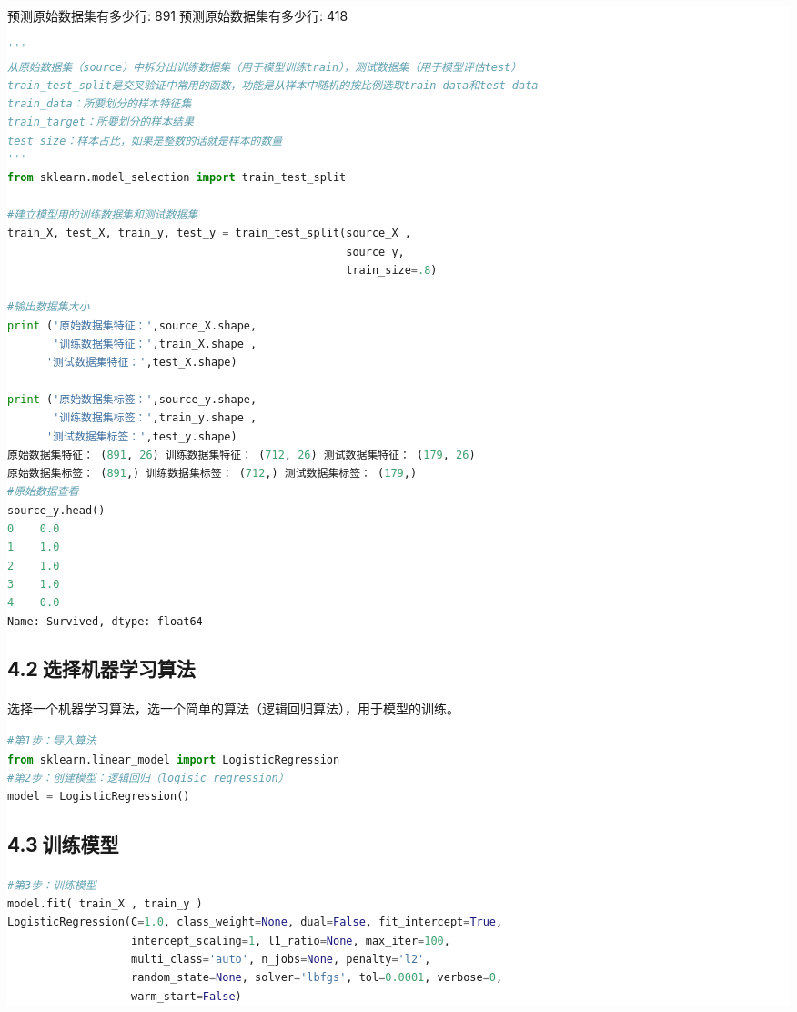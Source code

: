 预测原始数据集有多少行: 891
预测原始数据集有多少行: 418

```python
'''
从原始数据集（source）中拆分出训练数据集（用于模型训练train），测试数据集（用于模型评估test）
train_test_split是交叉验证中常用的函数，功能是从样本中随机的按比例选取train data和test data
train_data：所要划分的样本特征集
train_target：所要划分的样本结果
test_size：样本占比，如果是整数的话就是样本的数量
'''
from sklearn.model_selection import train_test_split 

#建立模型用的训练数据集和测试数据集
train_X, test_X, train_y, test_y = train_test_split(source_X ,
                                                    source_y,
                                                    train_size=.8)

#输出数据集大小
print ('原始数据集特征：',source_X.shape, 
       '训练数据集特征：',train_X.shape ,
      '测试数据集特征：',test_X.shape)

print ('原始数据集标签：',source_y.shape, 
       '训练数据集标签：',train_y.shape ,
      '测试数据集标签：',test_y.shape)
原始数据集特征： (891, 26) 训练数据集特征： (712, 26) 测试数据集特征： (179, 26)
原始数据集标签： (891,) 训练数据集标签： (712,) 测试数据集标签： (179,)
#原始数据查看
source_y.head()
0    0.0
1    1.0
2    1.0
3    1.0
4    0.0
Name: Survived, dtype: float64
```

## 4.2 选择机器学习算法

选择一个机器学习算法，选一个简单的算法（逻辑回归算法），用于模型的训练。

```python
#第1步：导入算法
from sklearn.linear_model import LogisticRegression
#第2步：创建模型：逻辑回归（logisic regression）
model = LogisticRegression()
```

## 4.3 训练模型

```python
#第3步：训练模型
model.fit( train_X , train_y )
LogisticRegression(C=1.0, class_weight=None, dual=False, fit_intercept=True,
                   intercept_scaling=1, l1_ratio=None, max_iter=100,
                   multi_class='auto', n_jobs=None, penalty='l2',
                   random_state=None, solver='lbfgs', tol=0.0001, verbose=0,
                   warm_start=False)
```
